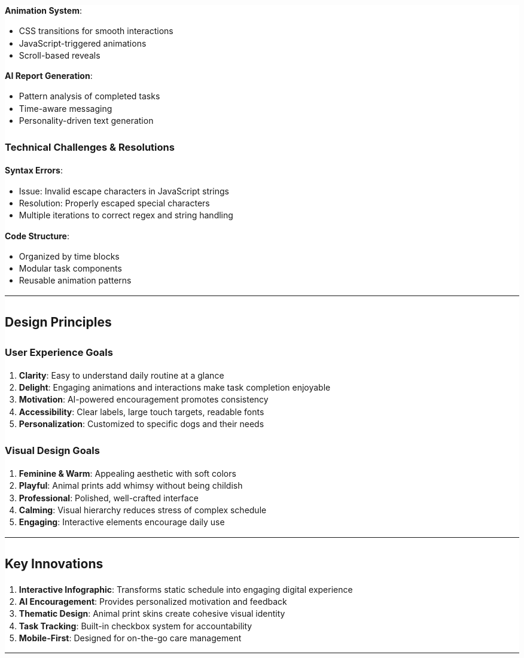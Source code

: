 **Animation System**:
- CSS transitions for smooth interactions
- JavaScript-triggered animations
- Scroll-based reveals

**AI Report Generation**:
- Pattern analysis of completed tasks
- Time-aware messaging
- Personality-driven text generation

### Technical Challenges & Resolutions

**Syntax Errors**:
- Issue: Invalid escape characters in JavaScript strings
- Resolution: Properly escaped special characters
- Multiple iterations to correct regex and string handling

**Code Structure**:
- Organized by time blocks
- Modular task components
- Reusable animation patterns

---

## Design Principles

### User Experience Goals

1. **Clarity**: Easy to understand daily routine at a glance
2. **Delight**: Engaging animations and interactions make task completion enjoyable
3. **Motivation**: AI-powered encouragement promotes consistency
4. **Accessibility**: Clear labels, large touch targets, readable fonts
5. **Personalization**: Customized to specific dogs and their needs

### Visual Design Goals

1. **Feminine & Warm**: Appealing aesthetic with soft colors
2. **Playful**: Animal prints add whimsy without being childish
3. **Professional**: Polished, well-crafted interface
4. **Calming**: Visual hierarchy reduces stress of complex schedule
5. **Engaging**: Interactive elements encourage daily use

---

## Key Innovations

1. **Interactive Infographic**: Transforms static schedule into engaging digital experience
2. **AI Encouragement**: Provides personalized motivation and feedback
3. **Thematic Design**: Animal print skins create cohesive visual identity
4. **Task Tracking**: Built-in checkbox system for accountability
5. **Mobile-First**: Designed for on-the-go care management

---
